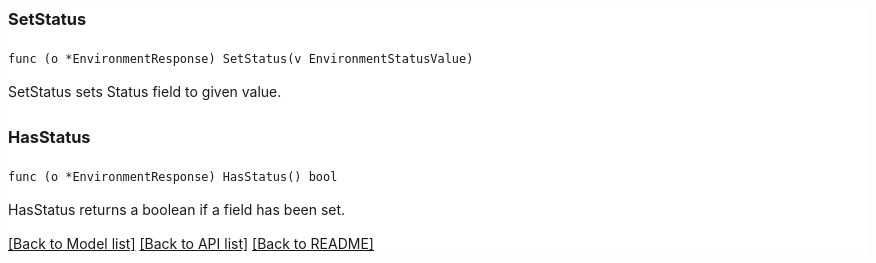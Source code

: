 ### SetStatus

`func (o *EnvironmentResponse) SetStatus(v EnvironmentStatusValue)`

SetStatus sets Status field to given value.

### HasStatus

`func (o *EnvironmentResponse) HasStatus() bool`

HasStatus returns a boolean if a field has been set.


[[Back to Model list]](../README.md#documentation-for-models) [[Back to API list]](../README.md#documentation-for-api-endpoints) [[Back to README]](../README.md)


